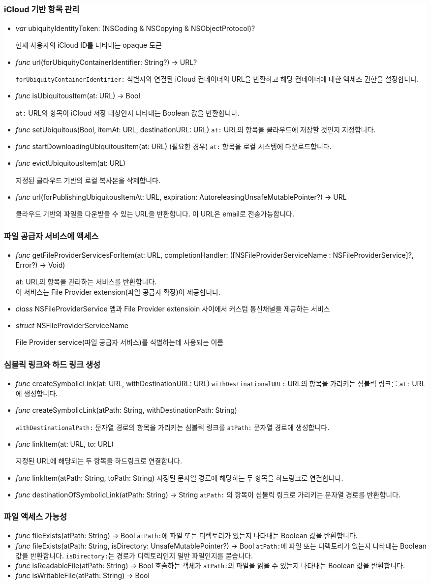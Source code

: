### iCloud 기반 항목 관리

* _var_ ubiquityIdentityToken: \(NSCoding & NSCopying & NSObjectProtocol\)?

  현재 사용자의 iCloud ID를 나타내는 opaque 토큰

* _func_ url\(forUbiquityContainerIdentifier: String?\) -&gt; URL?

  `forUbiquityContainerIdentifier:` 식별자와 연결된 iCloud 컨테이너의 URL을 반환하고 해당 컨테이너에 대한 액세스 권한을 설정합니다.

* _func_ isUbiquitousItem\(at: URL\) -&gt; Bool

  `at:` URL의 항목이 iCloud 저장 대상인지 나타내는 Boolean 값을 반환합니다.

* _func_ setUbiquitous\(Bool, itemAt: URL, destinationURL: URL\) `at:` URL의 항목을 클라우드에 저장할 것인지 지정합니다.
* _func_ startDownloadingUbiquitousItem\(at: URL\) \(필요한 경우\) `at:` 항목을 로컬 시스템에 다운로드합니다.
* _func_ evictUbiquitousItem\(at: URL\)

  지정된 클라우드 기반의 로컬 복사본을 삭제합니다.

* _func_ url\(forPublishingUbiquitousItemAt: URL, expiration: AutoreleasingUnsafeMutablePointer?\) -&gt; URL

  클라우드 기반의 파일을 다운받을 수 있는 URL을 반환합니다. 이 URL은 email로 전송가능합니다.

### 파일 공급자 서비스에 액세스

* _func_ getFileProviderServicesForItem\(at: URL, completionHandler: \(\[NSFileProviderServiceName : NSFileProviderService\]?, Error?\) -&gt; Void\)

  at: URL의 항목을 관리하는 서비스를 반환합니다.  
  이 서비스는 File Provider extension\(파일 공급자 확장\)이 제공합니다.

* _class_ NSFileProviderService 앱과 File Provider extensioin 사이에서 커스텀 통신채널을 제공하는 서비스
* _struct_ NSFileProviderServiceName

  File Provider service\(파일 공급자 서비스\)를 식별하는데 사용되는 이름

### 심볼릭 링크와 하드 링크 생성

* _func_ createSymbolicLink\(at: URL, withDestinationURL: URL\) `withDestinationalURL:` URL의 항목을 가리키는 심볼릭 링크를 `at:` URL에 생성합니다.
* _func_ createSymbolicLink\(atPath: String, withDestinationPath: String\)

  `withDestinationalPath:` 문자열 경로의 항목을 가리키는 심볼릭 링크를 `atPath:` 문자열 경로에 생성합니다.

* _func_ linkItem\(at: URL, to: URL\)

  지정된 URL에 해당되는 두 항목을 하드링크로 연결합니다.

* _func_ linkItem\(atPath: String, toPath: String\) 지정된 문자열 경로에 해당하는 두 항목을 하드링크로 연결합니다.
* _func_ destinationOfSymbolicLink\(atPath: String\) -&gt; String `atPath:` 의 항목이 심볼릭 링크로 가리키는 문자열 경로를 반환합니다.

### 파일 액세스 가능성

* _func_ fileExists\(atPath: String\) -&gt; Bool `atPath:`에 파일 또는 디렉토리가 있는지 나타내는 Boolean 값을 반환합니다.
* _func_ fileExists\(atPath: String, isDirectory: UnsafeMutablePointer?\) -&gt; Bool `atPath:`에 파일 또는 디렉토리가 있는지 나타내는 Boolean 값을 반환합니다. `isDirectory:`는 경로가 디렉토리인지 일반 파일인지를 묻습니다.
* _func_ isReadableFile\(atPath: String\) -&gt; Bool 호출하는 객체가 `atPath:`의 파일을 읽을 수 있는지 나타내는 Boolean 값을 반환합니다.
* _func_ isWritableFile\(atPath: String\) -&gt; Bool

